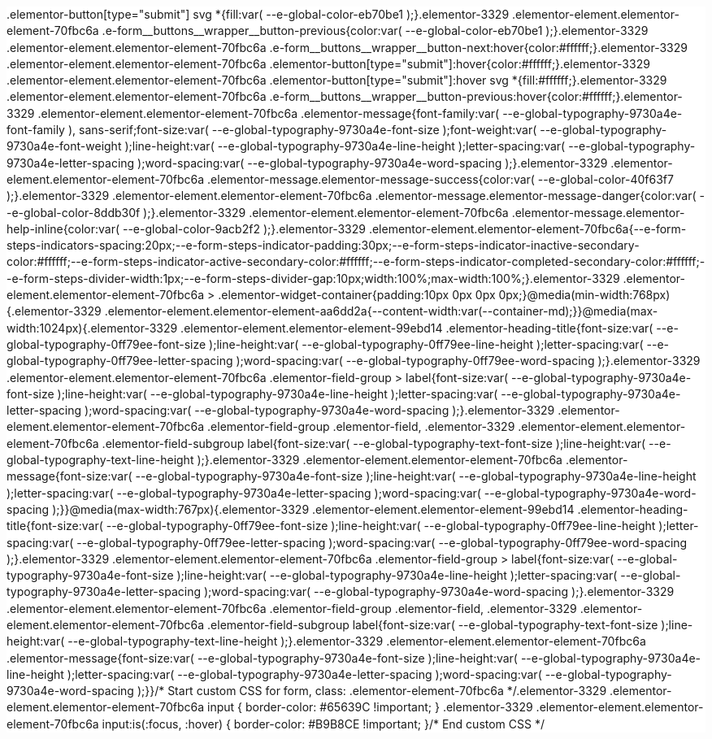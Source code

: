 .elementor-button\[type="submit"\] svg \*{fill:var( --e-global-color-eb70be1 );}.elementor-3329 .elementor-element.elementor-element-70fbc6a .e-form\_\_buttons\_\_wrapper\_\_button-previous{color:var( --e-global-color-eb70be1 );}.elementor-3329 .elementor-element.elementor-element-70fbc6a .e-form\_\_buttons\_\_wrapper\_\_button-next:hover{color:#ffffff;}.elementor-3329 .elementor-element.elementor-element-70fbc6a .elementor-button\[type="submit"\]:hover{color:#ffffff;}.elementor-3329 .elementor-element.elementor-element-70fbc6a .elementor-button\[type="submit"\]:hover svg \*{fill:#ffffff;}.elementor-3329 .elementor-element.elementor-element-70fbc6a .e-form\_\_buttons\_\_wrapper\_\_button-previous:hover{color:#ffffff;}.elementor-3329 .elementor-element.elementor-element-70fbc6a .elementor-message{font-family:var( --e-global-typography-9730a4e-font-family ), sans-serif;font-size:var( --e-global-typography-9730a4e-font-size );font-weight:var( --e-global-typography-9730a4e-font-weight );line-height:var( --e-global-typography-9730a4e-line-height );letter-spacing:var( --e-global-typography-9730a4e-letter-spacing );word-spacing:var( --e-global-typography-9730a4e-word-spacing );}.elementor-3329 .elementor-element.elementor-element-70fbc6a .elementor-message.elementor-message-success{color:var( --e-global-color-40f63f7 );}.elementor-3329 .elementor-element.elementor-element-70fbc6a .elementor-message.elementor-message-danger{color:var( --e-global-color-8ddb30f );}.elementor-3329 .elementor-element.elementor-element-70fbc6a .elementor-message.elementor-help-inline{color:var( --e-global-color-9acb2f2 );}.elementor-3329 .elementor-element.elementor-element-70fbc6a{--e-form-steps-indicators-spacing:20px;--e-form-steps-indicator-padding:30px;--e-form-steps-indicator-inactive-secondary-color:#ffffff;--e-form-steps-indicator-active-secondary-color:#ffffff;--e-form-steps-indicator-completed-secondary-color:#ffffff;--e-form-steps-divider-width:1px;--e-form-steps-divider-gap:10px;width:100%;max-width:100%;}.elementor-3329 .elementor-element.elementor-element-70fbc6a > .elementor-widget-container{padding:10px 0px 0px 0px;}@media(min-width:768px){.elementor-3329 .elementor-element.elementor-element-aa6dd2a{--content-width:var(--container-md);}}@media(max-width:1024px){.elementor-3329 .elementor-element.elementor-element-99ebd14 .elementor-heading-title{font-size:var( --e-global-typography-0ff79ee-font-size );line-height:var( --e-global-typography-0ff79ee-line-height );letter-spacing:var( --e-global-typography-0ff79ee-letter-spacing );word-spacing:var( --e-global-typography-0ff79ee-word-spacing );}.elementor-3329 .elementor-element.elementor-element-70fbc6a .elementor-field-group > label{font-size:var( --e-global-typography-9730a4e-font-size );line-height:var( --e-global-typography-9730a4e-line-height );letter-spacing:var( --e-global-typography-9730a4e-letter-spacing );word-spacing:var( --e-global-typography-9730a4e-word-spacing );}.elementor-3329 .elementor-element.elementor-element-70fbc6a .elementor-field-group .elementor-field, .elementor-3329 .elementor-element.elementor-element-70fbc6a .elementor-field-subgroup label{font-size:var( --e-global-typography-text-font-size );line-height:var( --e-global-typography-text-line-height );}.elementor-3329 .elementor-element.elementor-element-70fbc6a .elementor-message{font-size:var( --e-global-typography-9730a4e-font-size );line-height:var( --e-global-typography-9730a4e-line-height );letter-spacing:var( --e-global-typography-9730a4e-letter-spacing );word-spacing:var( --e-global-typography-9730a4e-word-spacing );}}@media(max-width:767px){.elementor-3329 .elementor-element.elementor-element-99ebd14 .elementor-heading-title{font-size:var( --e-global-typography-0ff79ee-font-size );line-height:var( --e-global-typography-0ff79ee-line-height );letter-spacing:var( --e-global-typography-0ff79ee-letter-spacing );word-spacing:var( --e-global-typography-0ff79ee-word-spacing );}.elementor-3329 .elementor-element.elementor-element-70fbc6a .elementor-field-group > label{font-size:var( --e-global-typography-9730a4e-font-size );line-height:var( --e-global-typography-9730a4e-line-height );letter-spacing:var( --e-global-typography-9730a4e-letter-spacing );word-spacing:var( --e-global-typography-9730a4e-word-spacing );}.elementor-3329 .elementor-element.elementor-element-70fbc6a .elementor-field-group .elementor-field, .elementor-3329 .elementor-element.elementor-element-70fbc6a .elementor-field-subgroup label{font-size:var( --e-global-typography-text-font-size );line-height:var( --e-global-typography-text-line-height );}.elementor-3329 .elementor-element.elementor-element-70fbc6a .elementor-message{font-size:var( --e-global-typography-9730a4e-font-size );line-height:var( --e-global-typography-9730a4e-line-height );letter-spacing:var( --e-global-typography-9730a4e-letter-spacing );word-spacing:var( --e-global-typography-9730a4e-word-spacing );}}/\* Start custom CSS for form, class: .elementor-element-70fbc6a \*/.elementor-3329 .elementor-element.elementor-element-70fbc6a input { border-color: #65639C !important; } .elementor-3329 .elementor-element.elementor-element-70fbc6a input:is(:focus, :hover) { border-color: #B9B8CE !important; }/\* End custom CSS \*/
